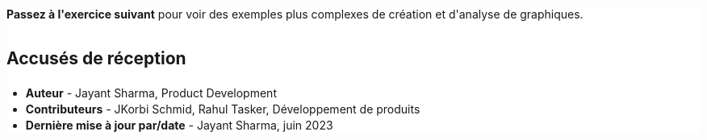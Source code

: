 **Passez à l'exercice suivant** pour voir des exemples plus complexes de création et d'analyse de graphiques.

## Accusés de réception

*   **Auteur** - Jayant Sharma, Product Development
*   **Contributeurs** - JKorbi Schmid, Rahul Tasker, Développement de produits
*   **Dernière mise à jour par/date** - Jayant Sharma, juin 2023